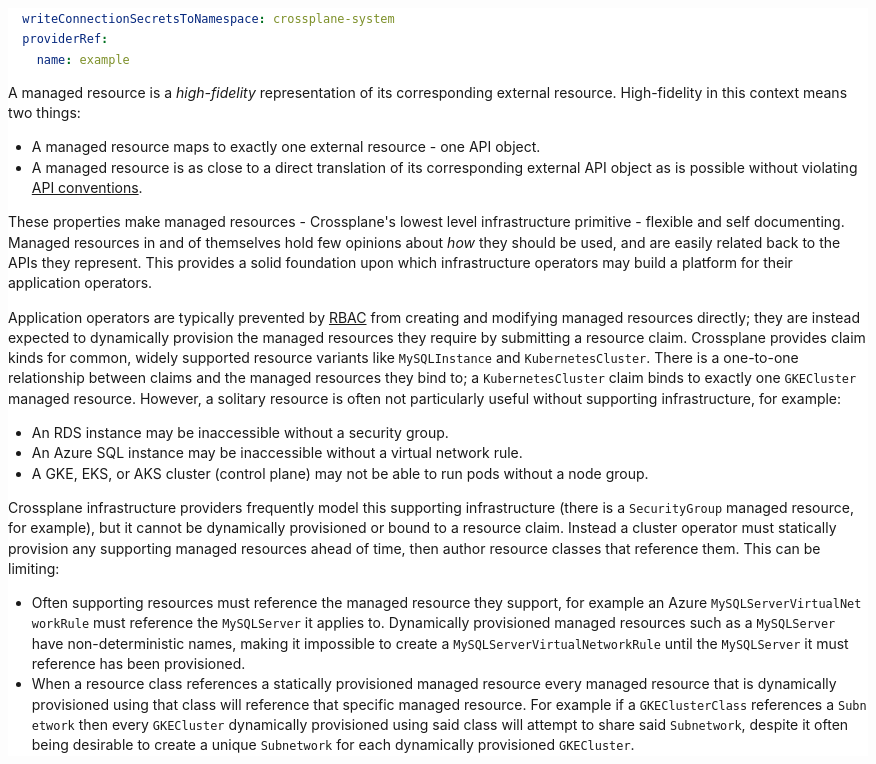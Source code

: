 ```yaml
  writeConnectionSecretsToNamespace: crossplane-system
  providerRef:
    name: example
```

A managed resource is a _high-fidelity_ representation of its corresponding
external resource. High-fidelity in this context means two things:

* A managed resource maps to exactly one external resource - one API object.
* A managed resource is as close to a direct translation of its corresponding
  external API object as is possible without violating [API conventions].

These properties make managed resources - Crossplane's lowest level
infrastructure primitive - flexible and self documenting. Managed resources in
and of themselves hold few opinions about _how_ they should be used, and are
easily related back to the APIs they represent. This provides a solid foundation
upon which infrastructure operators may build a platform for their application
operators.

Application operators are typically prevented by [RBAC] from creating and
modifying managed resources directly; they are instead expected to dynamically
provision the managed resources they require by submitting a resource claim.
Crossplane provides claim kinds for common, widely supported resource variants
like `MySQLInstance` and `KubernetesCluster`. There is a one-to-one relationship
between claims and the managed resources they bind to; a `KubernetesCluster`
claim binds to exactly one `GKECluster` managed resource. However, a solitary
resource is often not particularly useful without supporting infrastructure, for
example:

* An RDS instance may be inaccessible without a security group.
* An Azure SQL instance may be inaccessible without a virtual network rule.
* A GKE, EKS, or AKS cluster (control plane) may not be able to run pods without
  a node group.

Crossplane infrastructure providers frequently model this supporting
infrastructure (there is a `SecurityGroup` managed resource, for example), but
it cannot be dynamically provisioned or bound to a resource claim. Instead a
cluster operator must statically provision any supporting managed resources
ahead of time, then author resource classes that reference them. This can be
limiting:

* Often supporting resources must reference the managed resource they support,
  for example an Azure `MySQLServerVirtualNetworkRule` must reference the
  `MySQLServer` it applies to. Dynamically provisioned managed resources such as
  a `MySQLServer` have non-deterministic names, making it impossible to create a
  `MySQLServerVirtualNetworkRule` until the `MySQLServer` it must reference has
  been provisioned.
* When a resource class references a statically provisioned managed resource
  every managed resource that is dynamically provisioned using that class will
  reference that specific managed resource. For example if a `GKEClusterClass`
  references a `Subnetwork` then every `GKECluster` dynamically provisioned
  using said class will attempt to share said `Subnetwork`, despite it often
  being desirable to create a unique `Subnetwork` for each dynamically
  provisioned `GKECluster`.


[Custom Resource Definitions]: https://kubernetes.io/docs/concepts/extend-kubernetes/api-extension/custom-resources/
[Stack]: design-doc-stacks.md
[kubebuilder]: https://book.kubebuilder.io/
[Template Stack]: one-pager-template-stacks.md
[Helm]: https://helm.sh/
[Kustomization]: https://kustomize.io/
[class and claim]: https://static.sched.com/hosted_files/kccncna19/5e/eric-tune-kcon-slides-final.pdf
[API conventions]: https://github.com/kubernetes/community/blob/862de062acf8bbd84f7a655914fa08972498819a/contributors/devel/sig-architecture/api-conventions.md
[RBAC]: https://kubernetes.io/docs/reference/access-authn-authz/rbac/
[GitOps]: https://www.weave.works/technologies/gitops/
[background]: #background
[lowest common denominator]: https://thenewstack.io/avoiding-least-common-denominator-approach-hybrid-clouds/
[_composite_]: https://en.wikipedia.org/wiki/Composite_data_type
[_primitive_]: https://en.wikipedia.org/wiki/Primitive_data_type
[declarative configuration best practices]: https://github.com/kubernetes/community/blob/5d62001/contributors/design-proposals/architecture/declarative-application-management.md#declarative-configuration
[cross resource reference]: one-pager-cross-resource-referencing.md
[above example]: #example-google-cloud-sql-instance
[managed instange group]: https://cloud.google.com/compute/docs/instance-groups/creating-groups-of-managed-instances
[architecture-diagram]: design-doc-composition.png
[field path notation]: https://github.com/kubernetes/community/blob/26337/contributors/devel/sig-architecture/api-conventions.md#selecting-fields
[fmt syntax]: https://golang.org/pkg/fmt/
[templating-controller]: https://github.com/crossplane/templating-controller/
[reclaim policy of persistent volumes]: https://kubernetes.io/docs/concepts/storage/persistent-volumes/#reclaiming
[Kubernetes API versioning]: https://kubernetes.io/docs/reference/using-api/api-overview/#api-versioning
[Aggregate Resources]: https://github.com/crossplane/crossplane/pull/1094
[ResourceClaimDefinition]: https://github.com/crossplane/crossplane/pull/1118
[CompositeResourceDefinition]: https://gist.github.com/bassam/c2a5a00134768e0201533ac0ee3a57d0
[define-your-claim]: https://github.com/muvaf/define-your-claim